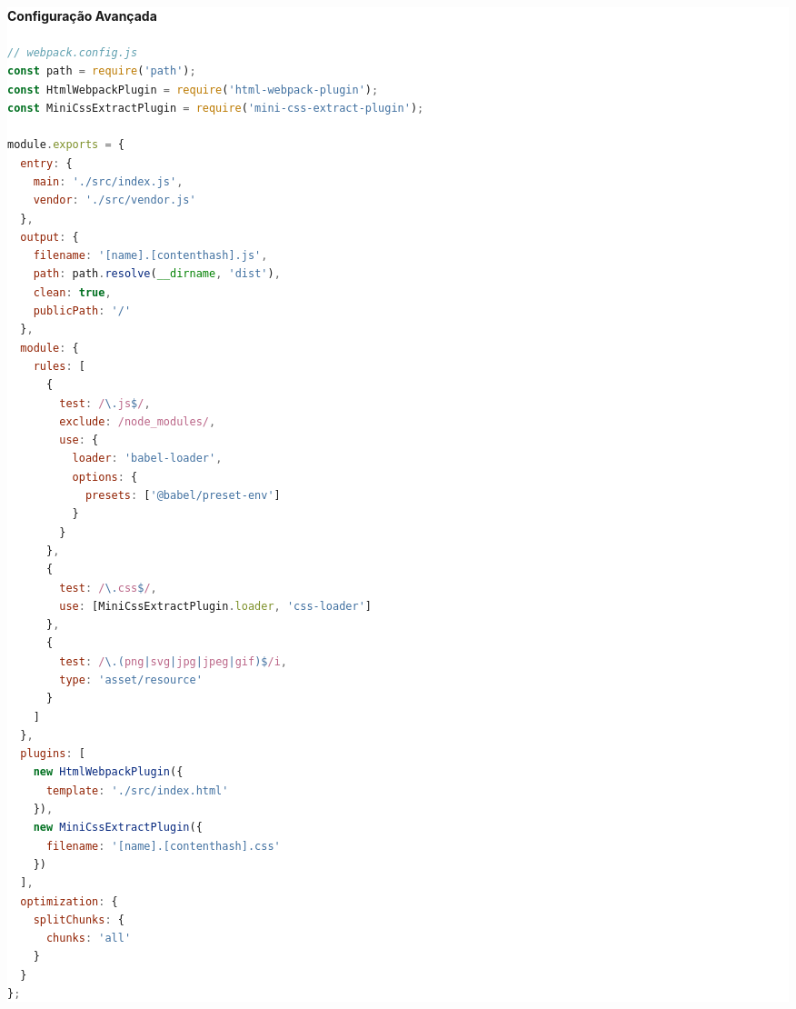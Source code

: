 #### **Configuração Avançada**
```javascript
// webpack.config.js
const path = require('path');
const HtmlWebpackPlugin = require('html-webpack-plugin');
const MiniCssExtractPlugin = require('mini-css-extract-plugin');

module.exports = {
  entry: {
    main: './src/index.js',
    vendor: './src/vendor.js'
  },
  output: {
    filename: '[name].[contenthash].js',
    path: path.resolve(__dirname, 'dist'),
    clean: true,
    publicPath: '/'
  },
  module: {
    rules: [
      {
        test: /\.js$/,
        exclude: /node_modules/,
        use: {
          loader: 'babel-loader',
          options: {
            presets: ['@babel/preset-env']
          }
        }
      },
      {
        test: /\.css$/,
        use: [MiniCssExtractPlugin.loader, 'css-loader']
      },
      {
        test: /\.(png|svg|jpg|jpeg|gif)$/i,
        type: 'asset/resource'
      }
    ]
  },
  plugins: [
    new HtmlWebpackPlugin({
      template: './src/index.html'
    }),
    new MiniCssExtractPlugin({
      filename: '[name].[contenthash].css'
    })
  ],
  optimization: {
    splitChunks: {
      chunks: 'all'
    }
  }
};
```
